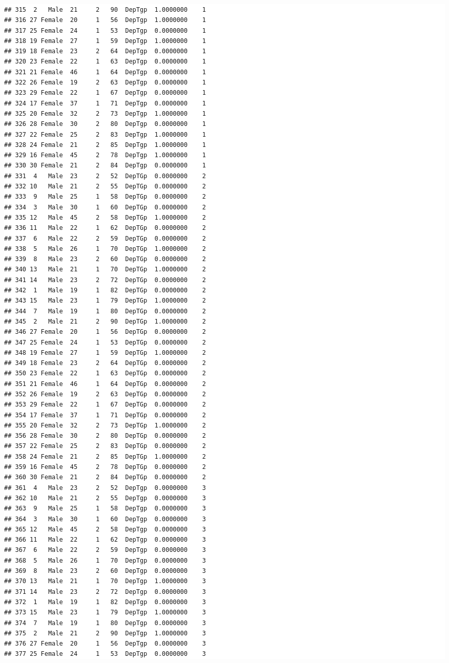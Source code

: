```
## 315  2   Male  21     2   90  DepTgp  1.0000000    1
## 316 27 Female  20     1   56  DepTgp  1.0000000    1
## 317 25 Female  24     1   53  DepTgp  0.0000000    1
## 318 19 Female  27     1   59  DepTgp  1.0000000    1
## 319 18 Female  23     2   64  DepTgp  0.0000000    1
## 320 23 Female  22     1   63  DepTgp  0.0000000    1
## 321 21 Female  46     1   64  DepTgp  0.0000000    1
## 322 26 Female  19     2   63  DepTgp  0.0000000    1
## 323 29 Female  22     1   67  DepTgp  0.0000000    1
## 324 17 Female  37     1   71  DepTgp  0.0000000    1
## 325 20 Female  32     2   73  DepTgp  1.0000000    1
## 326 28 Female  30     2   80  DepTgp  0.0000000    1
## 327 22 Female  25     2   83  DepTgp  1.0000000    1
## 328 24 Female  21     2   85  DepTgp  1.0000000    1
## 329 16 Female  45     2   78  DepTgp  1.0000000    1
## 330 30 Female  21     2   84  DepTgp  0.0000000    1
## 331  4   Male  23     2   52  DepTGp  0.0000000    2
## 332 10   Male  21     2   55  DepTGp  0.0000000    2
## 333  9   Male  25     1   58  DepTGp  0.0000000    2
## 334  3   Male  30     1   60  DepTGp  0.0000000    2
## 335 12   Male  45     2   58  DepTGp  1.0000000    2
## 336 11   Male  22     1   62  DepTGp  0.0000000    2
## 337  6   Male  22     2   59  DepTGp  0.0000000    2
## 338  5   Male  26     1   70  DepTGp  1.0000000    2
## 339  8   Male  23     2   60  DepTGp  0.0000000    2
## 340 13   Male  21     1   70  DepTGp  1.0000000    2
## 341 14   Male  23     2   72  DepTGp  0.0000000    2
## 342  1   Male  19     1   82  DepTGp  0.0000000    2
## 343 15   Male  23     1   79  DepTGp  1.0000000    2
## 344  7   Male  19     1   80  DepTGp  0.0000000    2
## 345  2   Male  21     2   90  DepTGp  1.0000000    2
## 346 27 Female  20     1   56  DepTGp  0.0000000    2
## 347 25 Female  24     1   53  DepTGp  0.0000000    2
## 348 19 Female  27     1   59  DepTGp  1.0000000    2
## 349 18 Female  23     2   64  DepTGp  0.0000000    2
## 350 23 Female  22     1   63  DepTGp  0.0000000    2
## 351 21 Female  46     1   64  DepTGp  0.0000000    2
## 352 26 Female  19     2   63  DepTGp  0.0000000    2
## 353 29 Female  22     1   67  DepTGp  0.0000000    2
## 354 17 Female  37     1   71  DepTGp  0.0000000    2
## 355 20 Female  32     2   73  DepTGp  1.0000000    2
## 356 28 Female  30     2   80  DepTGp  0.0000000    2
## 357 22 Female  25     2   83  DepTGp  0.0000000    2
## 358 24 Female  21     2   85  DepTGp  1.0000000    2
## 359 16 Female  45     2   78  DepTGp  0.0000000    2
## 360 30 Female  21     2   84  DepTGp  0.0000000    2
## 361  4   Male  23     2   52  DepTgp  0.0000000    3
## 362 10   Male  21     2   55  DepTgp  0.0000000    3
## 363  9   Male  25     1   58  DepTgp  0.0000000    3
## 364  3   Male  30     1   60  DepTgp  0.0000000    3
## 365 12   Male  45     2   58  DepTgp  0.0000000    3
## 366 11   Male  22     1   62  DepTgp  0.0000000    3
## 367  6   Male  22     2   59  DepTgp  0.0000000    3
## 368  5   Male  26     1   70  DepTgp  0.0000000    3
## 369  8   Male  23     2   60  DepTgp  0.0000000    3
## 370 13   Male  21     1   70  DepTgp  1.0000000    3
## 371 14   Male  23     2   72  DepTgp  0.0000000    3
## 372  1   Male  19     1   82  DepTgp  0.0000000    3
## 373 15   Male  23     1   79  DepTgp  1.0000000    3
## 374  7   Male  19     1   80  DepTgp  0.0000000    3
## 375  2   Male  21     2   90  DepTgp  1.0000000    3
## 376 27 Female  20     1   56  DepTgp  0.0000000    3
## 377 25 Female  24     1   53  DepTgp  0.0000000    3
```